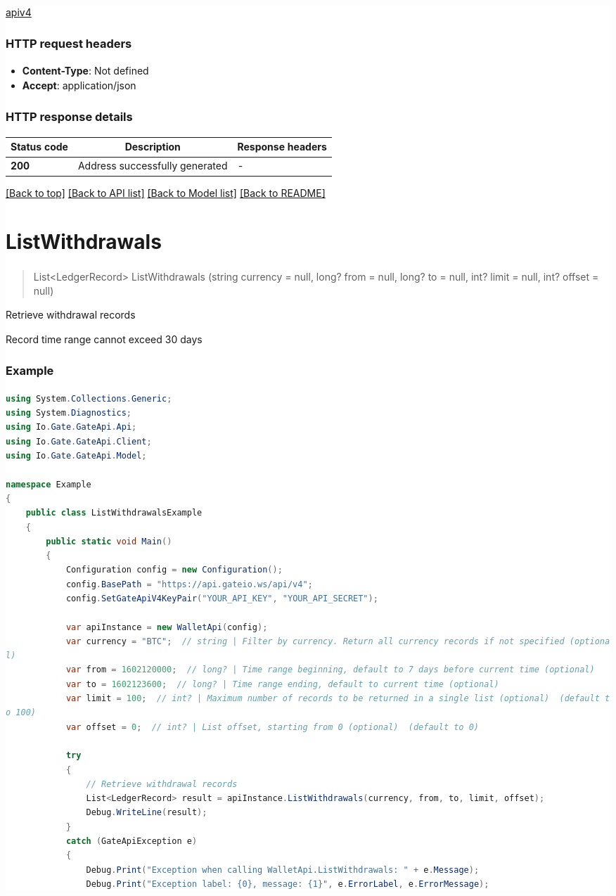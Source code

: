 [apiv4](../README.md#apiv4)

### HTTP request headers

 - **Content-Type**: Not defined
 - **Accept**: application/json

### HTTP response details
| Status code | Description | Response headers |
|-------------|-------------|------------------|
| **200** | Address successfully generated |  -  |

[[Back to top]](#) [[Back to API list]](../README.md#documentation-for-api-endpoints) [[Back to Model list]](../README.md#documentation-for-models) [[Back to README]](../README.md)

<a name="listwithdrawals"></a>
# **ListWithdrawals**
> List&lt;LedgerRecord&gt; ListWithdrawals (string currency = null, long? from = null, long? to = null, int? limit = null, int? offset = null)

Retrieve withdrawal records

Record time range cannot exceed 30 days

### Example
```csharp
using System.Collections.Generic;
using System.Diagnostics;
using Io.Gate.GateApi.Api;
using Io.Gate.GateApi.Client;
using Io.Gate.GateApi.Model;

namespace Example
{
    public class ListWithdrawalsExample
    {
        public static void Main()
        {
            Configuration config = new Configuration();
            config.BasePath = "https://api.gateio.ws/api/v4";
            config.SetGateApiV4KeyPair("YOUR_API_KEY", "YOUR_API_SECRET");

            var apiInstance = new WalletApi(config);
            var currency = "BTC";  // string | Filter by currency. Return all currency records if not specified (optional) 
            var from = 1602120000;  // long? | Time range beginning, default to 7 days before current time (optional) 
            var to = 1602123600;  // long? | Time range ending, default to current time (optional) 
            var limit = 100;  // int? | Maximum number of records to be returned in a single list (optional)  (default to 100)
            var offset = 0;  // int? | List offset, starting from 0 (optional)  (default to 0)

            try
            {
                // Retrieve withdrawal records
                List<LedgerRecord> result = apiInstance.ListWithdrawals(currency, from, to, limit, offset);
                Debug.WriteLine(result);
            }
            catch (GateApiException e)
            {
                Debug.Print("Exception when calling WalletApi.ListWithdrawals: " + e.Message);
                Debug.Print("Exception label: {0}, message: {1}", e.ErrorLabel, e.ErrorMessage);
```
